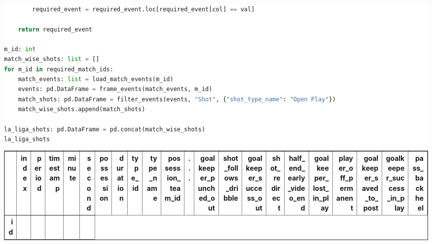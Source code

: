 ```python
        required_event = required_event.loc[required_event[col] == val]

    return required_event

m_id: int
match_wise_shots: list = []
for m_id in required_match_ids:
    match_events: list = load_match_events(m_id)
    events: pd.DataFrame = frame_events(match_events, m_id)
    match_shots: pd.DataFrame = filter_events(events, "Shot", {"shot_type_name": "Open Play"})
    match_wise_shots.append(match_shots)

la_liga_shots: pd.DataFrame = pd.concat(match_wise_shots)
la_liga_shots
```




<div>
<style scoped>
    .dataframe tbody tr th:only-of-type {
        vertical-align: middle;
    }

    .dataframe tbody tr th {
        vertical-align: top;
    }

    .dataframe thead th {
        text-align: right;
    }
</style>
<table border="1" class="dataframe">
  <thead>
    <tr style="text-align: right;">
      <th></th>
      <th>index</th>
      <th>period</th>
      <th>timestamp</th>
      <th>minute</th>
      <th>second</th>
      <th>possession</th>
      <th>duration</th>
      <th>type_id</th>
      <th>type_name</th>
      <th>possession_team_id</th>
      <th>...</th>
      <th>goalkeeper_punched_out</th>
      <th>shot_follows_dribble</th>
      <th>goalkeeper_success_out</th>
      <th>shot_redirect</th>
      <th>half_end_early_video_end</th>
      <th>goalkeeper_lost_in_play</th>
      <th>player_off_permanent</th>
      <th>goalkeeper_saved_to_post</th>
      <th>goalkeeper_success_in_play</th>
      <th>pass_backheel</th>
    </tr>
    <tr>
      <th>id</th>
      <th></th>
      <th></th>
      <th></th>
      <th></th>
      <th></th>